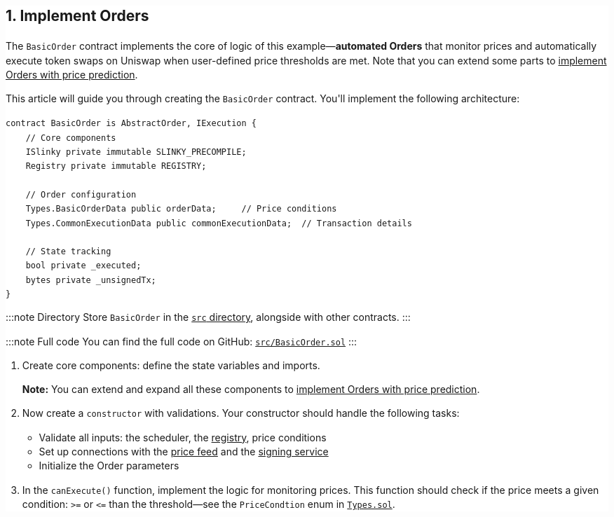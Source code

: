 ## 1. Implement Orders

The `BasicOrder` contract implements the core of logic of this example—**automated Orders** that monitor prices and automatically execute token swaps on Uniswap when user-defined price thresholds are met. Note that you can extend some parts to [implement Orders with price prediction](../implement-automated-orders-with-price-prediction/implement-orders).

This article will guide you through creating the `BasicOrder` contract. You'll implement the following architecture:

```solidity
contract BasicOrder is AbstractOrder, IExecution {
    // Core components
    ISlinky private immutable SLINKY_PRECOMPILE;
    Registry private immutable REGISTRY;
    
    // Order configuration
    Types.BasicOrderData public orderData;     // Price conditions
    Types.CommonExecutionData public commonExecutionData;  // Transaction details
    
    // State tracking
    bool private _executed;
    bytes private _unsignedTx;
}
```

:::note Directory
Store `BasicOrder` in the [`src` directory](https://github.com/warden-protocol/wardenprotocol/blob/main/solidity/orders/src), alongside with other contracts.
:::

:::note Full code
You can find the full code on GitHub: [`src/BasicOrder.sol`](https://github.com/warden-protocol/wardenprotocol/blob/main/solidity/orders/src/BasicOrder.sol)
:::

1. Create core components: define the state variables and imports.

   **Note:** You can extend and expand all these components to [implement Orders with price prediction](../implement-automated-orders-with-price-prediction/implement-orders).

2. Now create a `constructor` with validations. Your constructor should handle the following tasks:

   - Validate all inputs: the scheduler, the [registry](../build-the-infrastructure-for-orders/create-helpers-and-utils#3-implement-the-registry), price conditions
   - Set up connections with the [price feed](../build-the-infrastructure-for-orders/create-mock-precompiles#11-create-a-slinky-precompile) and the [signing service](../build-the-infrastructure-for-orders/create-helpers-and-utils#2-create-an-abstract-order)
   - Initialize the Order parameters

3. In the `canExecute()` function, implement the logic for monitoring prices. This function should check if the price meets a given condition: `>=` or `<=` than the threshold—see the `PriceCondtion` enum in [`Types.sol`](../build-the-infrastructure-for-orders/create-helpers-and-utils#1-define-data-structures).
